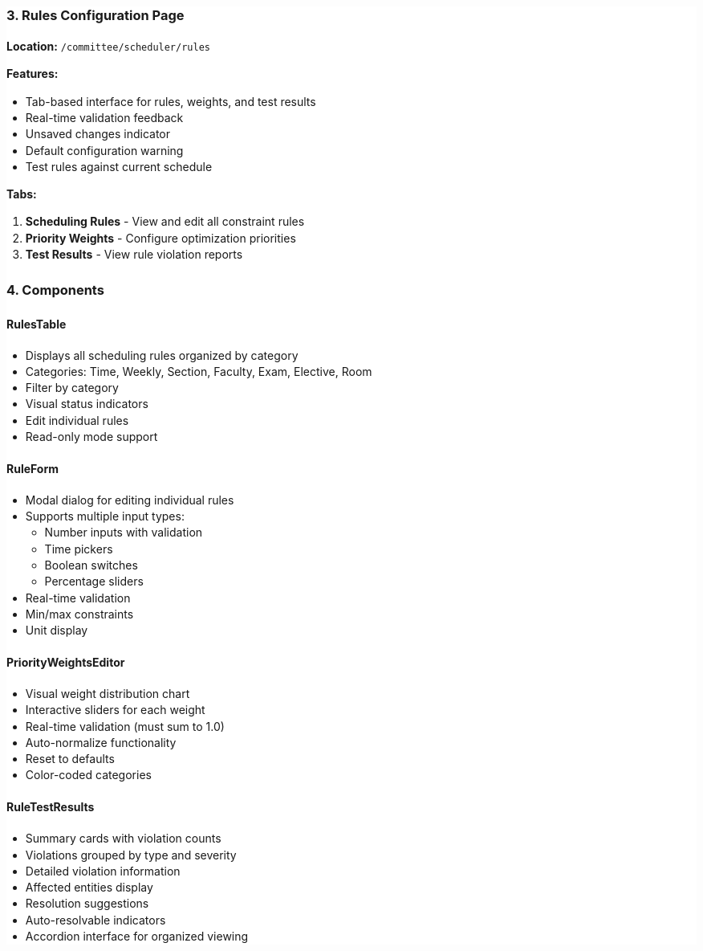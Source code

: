 ### 3. Rules Configuration Page

**Location:** `/committee/scheduler/rules`

**Features:**
- Tab-based interface for rules, weights, and test results
- Real-time validation feedback
- Unsaved changes indicator
- Default configuration warning
- Test rules against current schedule

**Tabs:**
1. **Scheduling Rules** - View and edit all constraint rules
2. **Priority Weights** - Configure optimization priorities
3. **Test Results** - View rule violation reports

### 4. Components

#### RulesTable
- Displays all scheduling rules organized by category
- Categories: Time, Weekly, Section, Faculty, Exam, Elective, Room
- Filter by category
- Visual status indicators
- Edit individual rules
- Read-only mode support

#### RuleForm
- Modal dialog for editing individual rules
- Supports multiple input types:
  - Number inputs with validation
  - Time pickers
  - Boolean switches
  - Percentage sliders
- Real-time validation
- Min/max constraints
- Unit display

#### PriorityWeightsEditor
- Visual weight distribution chart
- Interactive sliders for each weight
- Real-time validation (must sum to 1.0)
- Auto-normalize functionality
- Reset to defaults
- Color-coded categories

#### RuleTestResults
- Summary cards with violation counts
- Violations grouped by type and severity
- Detailed violation information
- Affected entities display
- Resolution suggestions
- Auto-resolvable indicators
- Accordion interface for organized viewing
